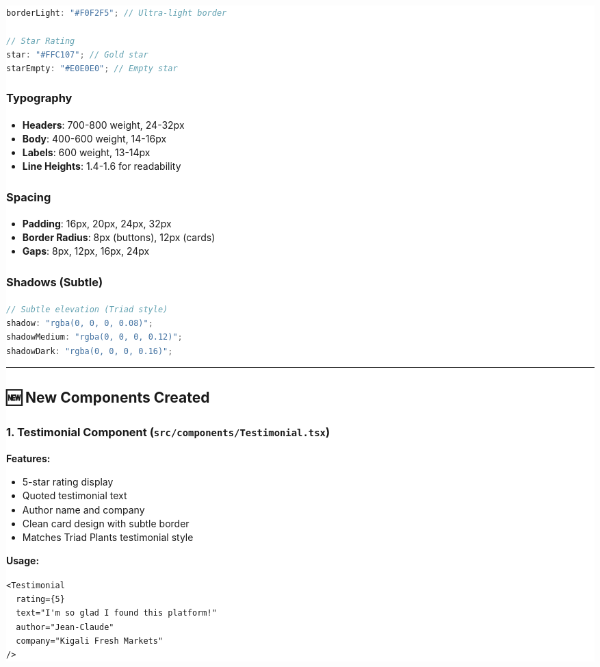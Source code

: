 ```typescript
borderLight: "#F0F2F5"; // Ultra-light border

// Star Rating
star: "#FFC107"; // Gold star
starEmpty: "#E0E0E0"; // Empty star
```

### **Typography**

- **Headers**: 700-800 weight, 24-32px
- **Body**: 400-600 weight, 14-16px
- **Labels**: 600 weight, 13-14px
- **Line Heights**: 1.4-1.6 for readability

### **Spacing**

- **Padding**: 16px, 20px, 24px, 32px
- **Border Radius**: 8px (buttons), 12px (cards)
- **Gaps**: 8px, 12px, 16px, 24px

### **Shadows (Subtle)**

```typescript
// Subtle elevation (Triad style)
shadow: "rgba(0, 0, 0, 0.08)";
shadowMedium: "rgba(0, 0, 0, 0.12)";
shadowDark: "rgba(0, 0, 0, 0.16)";
```

---

## 🆕 New Components Created

### **1. Testimonial Component** (`src/components/Testimonial.tsx`)

**Features:**

- 5-star rating display
- Quoted testimonial text
- Author name and company
- Clean card design with subtle border
- Matches Triad Plants testimonial style

**Usage:**

```tsx
<Testimonial
  rating={5}
  text="I'm so glad I found this platform!"
  author="Jean-Claude"
  company="Kigali Fresh Markets"
/>
```
